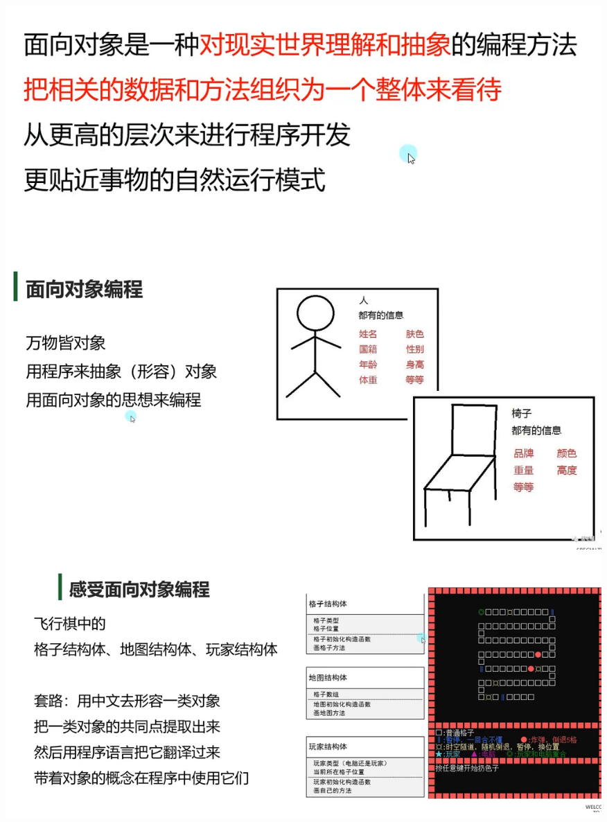 ![image-20230420154136611](.assets/image-20230420154136611.png)

![image-20230420154155052](.assets/image-20230420154155052.png)

![image-20230420154426700](.assets/image-20230420154426700.png)

